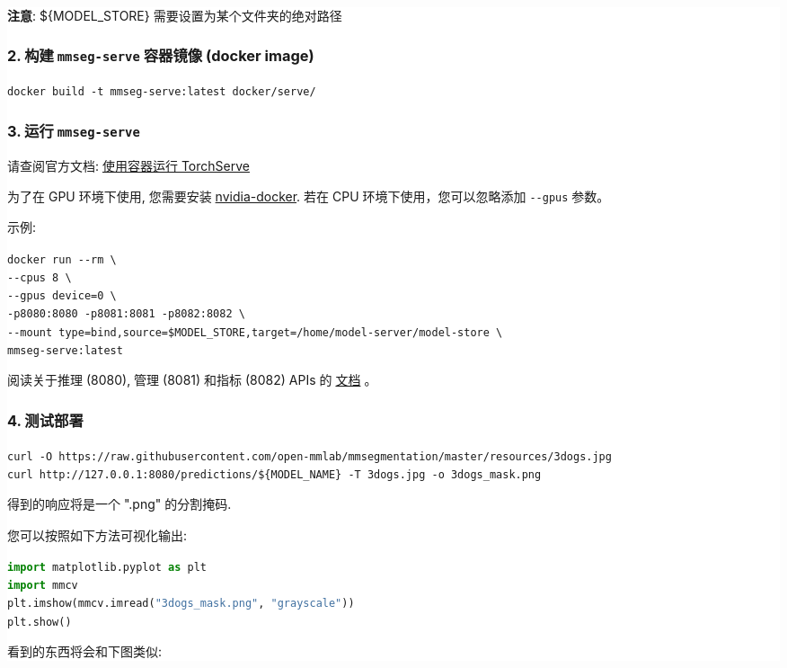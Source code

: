 **注意**: ${MODEL_STORE} 需要设置为某个文件夹的绝对路径

### 2. 构建 `mmseg-serve` 容器镜像 (docker image)

```shell
docker build -t mmseg-serve:latest docker/serve/
```

### 3. 运行 `mmseg-serve`

请查阅官方文档: [使用容器运行 TorchServe](https://github.com/pytorch/serve/blob/master/docker/README.md#running-torchserve-in-a-production-docker-environment)

为了在 GPU 环境下使用, 您需要安装 [nvidia-docker](https://docs.nvidia.com/datacenter/cloud-native/container-toolkit/install-guide.html). 若在 CPU 环境下使用，您可以忽略添加 `--gpus` 参数。

示例:

```shell
docker run --rm \
--cpus 8 \
--gpus device=0 \
-p8080:8080 -p8081:8081 -p8082:8082 \
--mount type=bind,source=$MODEL_STORE,target=/home/model-server/model-store \
mmseg-serve:latest
```

阅读关于推理 (8080), 管理 (8081) 和指标 (8082) APIs 的 [文档](https://github.com/pytorch/serve/blob/072f5d088cce9bb64b2a18af065886c9b01b317b/docs/rest_api.md) 。

### 4. 测试部署

```shell
curl -O https://raw.githubusercontent.com/open-mmlab/mmsegmentation/master/resources/3dogs.jpg
curl http://127.0.0.1:8080/predictions/${MODEL_NAME} -T 3dogs.jpg -o 3dogs_mask.png
```

得到的响应将是一个 ".png" 的分割掩码.

您可以按照如下方法可视化输出:

```python
import matplotlib.pyplot as plt
import mmcv
plt.imshow(mmcv.imread("3dogs_mask.png", "grayscale"))
plt.show()
```

看到的东西将会和下图类似:
